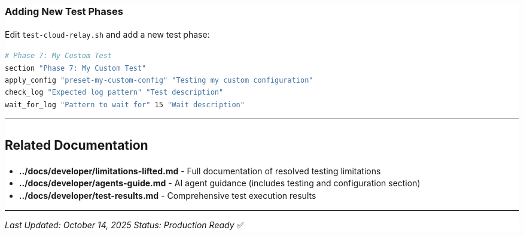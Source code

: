 ### Adding New Test Phases

Edit `test-cloud-relay.sh` and add a new test phase:

```bash
# Phase 7: My Custom Test
section "Phase 7: My Custom Test"
apply_config "preset-my-custom-config" "Testing my custom configuration"
check_log "Expected log pattern" "Test description"
wait_for_log "Pattern to wait for" 15 "Wait description"
```

---

## Related Documentation

- **../docs/developer/limitations-lifted.md** - Full documentation of resolved testing limitations
- **../docs/developer/agents-guide.md** - AI agent guidance (includes testing and configuration section)
- **../docs/developer/test-results.md** - Comprehensive test execution results

---

*Last Updated: October 14, 2025*
*Status: Production Ready* ✅

